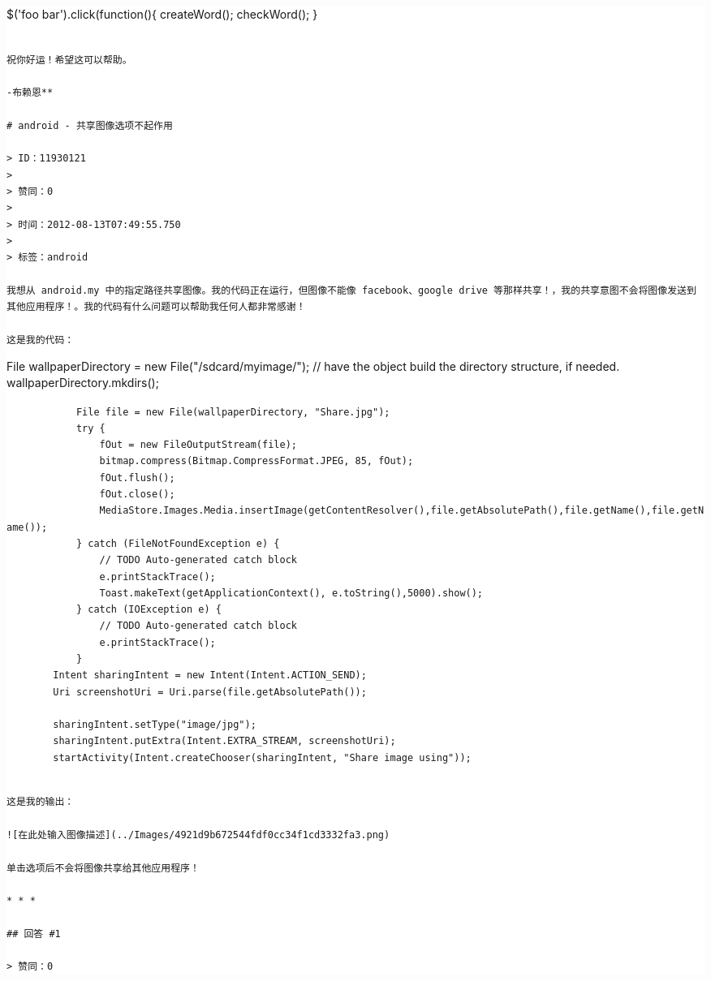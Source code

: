$('foo bar').click(function(){
  createWord();
  checkWord();
} 
```

祝你好运！希望这可以帮助。

-布赖恩**

# android - 共享图像选项不起作用

> ID：11930121
> 
> 赞同：0
> 
> 时间：2012-08-13T07:49:55.750
> 
> 标签：android

我想从 android.my 中的指定路径共享图像。我的代码正在运行，但图像不能像 facebook、google drive 等那样共享！，我的共享意图不会将图像发送到其他应用程序！。我的代码有什么问题可以帮助我任何人都非常感谢！

这是我的代码：

```
 File wallpaperDirectory = new File("/sdcard/myimage/");
                // have the object build the directory structure, if needed.
                wallpaperDirectory.mkdirs();

                File file = new File(wallpaperDirectory, "Share.jpg");
                try {
                    fOut = new FileOutputStream(file);
                    bitmap.compress(Bitmap.CompressFormat.JPEG, 85, fOut);
                    fOut.flush();
                    fOut.close();
                    MediaStore.Images.Media.insertImage(getContentResolver(),file.getAbsolutePath(),file.getName(),file.getName());
                } catch (FileNotFoundException e) {
                    // TODO Auto-generated catch block
                    e.printStackTrace();
                    Toast.makeText(getApplicationContext(), e.toString(),5000).show();
                } catch (IOException e) {
                    // TODO Auto-generated catch block
                    e.printStackTrace();
                }
            Intent sharingIntent = new Intent(Intent.ACTION_SEND);
            Uri screenshotUri = Uri.parse(file.getAbsolutePath());

            sharingIntent.setType("image/jpg");
            sharingIntent.putExtra(Intent.EXTRA_STREAM, screenshotUri);
            startActivity(Intent.createChooser(sharingIntent, "Share image using")); 
```

这是我的输出：

![在此处输入图像描述](../Images/4921d9b672544fdf0cc34f1cd3332fa3.png)

单击选项后不会将图像共享给其他应用程序！

* * *

## 回答 #1

> 赞同：0
```